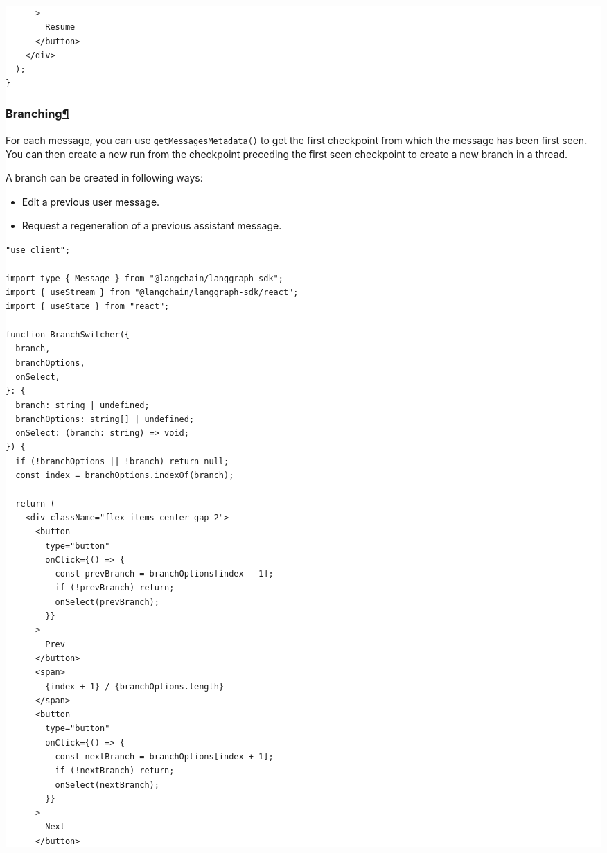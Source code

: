 ```
      >
        Resume
      </button>
    </div>
  );
}

```

### Branching[¶](#branching)

For each message, you can use `getMessagesMetadata()` to get the first checkpoint from which the message has been first seen. You can then create a new run from the checkpoint preceding the first seen checkpoint to create a new branch in a thread.

A branch can be created in following ways:

- Edit a previous user message.

- Request a regeneration of a previous assistant message.

```
"use client";

import type { Message } from "@langchain/langgraph-sdk";
import { useStream } from "@langchain/langgraph-sdk/react";
import { useState } from "react";

function BranchSwitcher({
  branch,
  branchOptions,
  onSelect,
}: {
  branch: string | undefined;
  branchOptions: string[] | undefined;
  onSelect: (branch: string) => void;
}) {
  if (!branchOptions || !branch) return null;
  const index = branchOptions.indexOf(branch);

  return (
    <div className="flex items-center gap-2">
      <button
        type="button"
        onClick={() => {
          const prevBranch = branchOptions[index - 1];
          if (!prevBranch) return;
          onSelect(prevBranch);
        }}
      >
        Prev
      </button>
      <span>
        {index + 1} / {branchOptions.length}
      </span>
      <button
        type="button"
        onClick={() => {
          const nextBranch = branchOptions[index + 1];
          if (!nextBranch) return;
          onSelect(nextBranch);
        }}
      >
        Next
      </button>
```